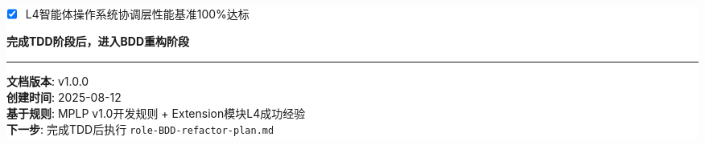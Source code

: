 - [x] L4智能体操作系统协调层性能基准100%达标

**完成TDD阶段后，进入BDD重构阶段**

---

**文档版本**: v1.0.0  
**创建时间**: 2025-08-12  
**基于规则**: MPLP v1.0开发规则 + Extension模块L4成功经验  
**下一步**: 完成TDD后执行 `role-BDD-refactor-plan.md`
